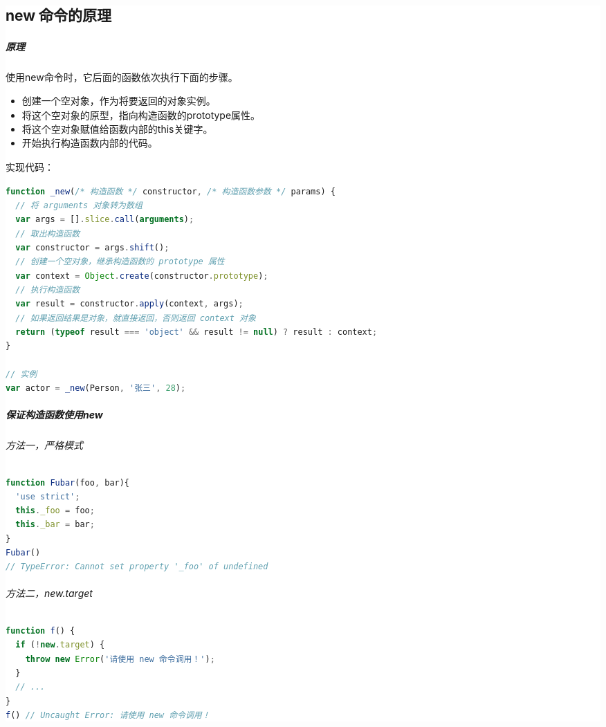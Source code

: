 ## new 命令的原理

##### 原理

使用new命令时，它后面的函数依次执行下面的步骤。

 - 创建一个空对象，作为将要返回的对象实例。
 - 将这个空对象的原型，指向构造函数的prototype属性。
 - 将这个空对象赋值给函数内部的this关键字。
 - 开始执行构造函数内部的代码。


实现代码：

```js
function _new(/* 构造函数 */ constructor, /* 构造函数参数 */ params) {
  // 将 arguments 对象转为数组
  var args = [].slice.call(arguments);
  // 取出构造函数
  var constructor = args.shift();
  // 创建一个空对象，继承构造函数的 prototype 属性
  var context = Object.create(constructor.prototype);
  // 执行构造函数
  var result = constructor.apply(context, args);
  // 如果返回结果是对象，就直接返回，否则返回 context 对象
  return (typeof result === 'object' && result != null) ? result : context;
}

// 实例
var actor = _new(Person, '张三', 28);
```



##### 保证构造函数使用new

###### 方法一，严格模式

```js
function Fubar(foo, bar){
  'use strict';
  this._foo = foo;
  this._bar = bar;
}
Fubar()
// TypeError: Cannot set property '_foo' of undefined
```

###### 方法二，new.target

```js
function f() {
  if (!new.target) {
    throw new Error('请使用 new 命令调用！');
  }
  // ...
}
f() // Uncaught Error: 请使用 new 命令调用！
```
